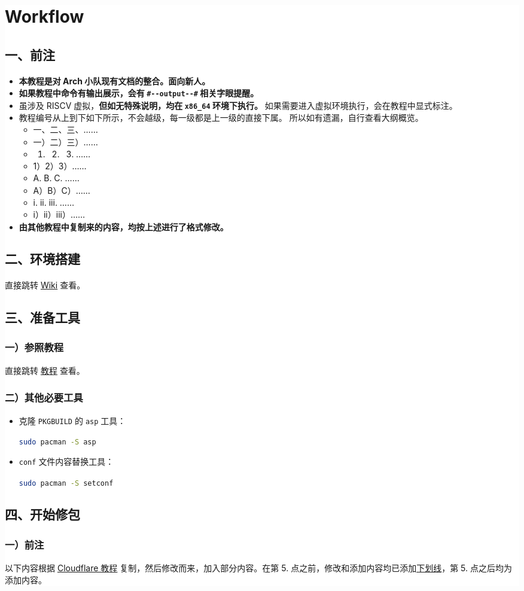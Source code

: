 # Workflow

## 一、前注

- **本教程是对 Arch 小队现有文档的整合。面向新人。**
- **如果教程中命令有输出展示，会有 `#--output--#` 相关字眼提醒。**
- 虽涉及 RISCV 虚拟，**但如无特殊说明，均在 `x86_64` 环境下执行。**
  如果需要进入虚拟环境执行，会在教程中显式标注。
- 教程编号从上到下如下所示，不会越级，每一级都是上一级的直接下属。
  所以如有遗漏，自行查看大纲概览。
  - 一、二、三、……
  - 一）二）三）……
  - 1. 2. 3. ……
  - 1）2）3）……
  - A. B. C. ……
  - A）B）C）……
  - i. ii. iii. ……
  - i）ii）iii）……
- **由其他教程中复制来的内容，均按上述进行了格式修改。**

## 二、环境搭建

直接跳转 [Wiki](https://github.com/felixonmars/archriscv-packages/wiki/%E4%BD%BF%E7%94%A8Qemu%E5%92%8Csystemd-nspawn%E6%90%AD%E5%BB%BARISC-V%E8%BD%BB%E9%87%8F%E7%BA%A7%E7%94%A8%E6%88%B7%E6%A8%A1%E5%BC%8F%E5%BC%80%E5%8F%91%E7%8E%AF%E5%A2%83) 查看。

## 三、准备工具

### 一）参照教程

直接跳转 [教程](https://riscv-notes.sh1mar.in/docs/guide/start-guide/) 查看。

### 二）其他必要工具

- 克隆 `PKGBUILD` 的 `asp` 工具：

  ```bash
  sudo pacman -S asp
  ```

- `conf` 文件内容替换工具：

  ```bash
  sudo pacman -S setconf
  ```

## 四、开始修包

### 一）前注

以下内容根据 [Cloudflare 教程](https://riscv-notes.sh1mar.in/docs/guide/build-guide) 复制，然后修改而来，加入部分内容。在第 5. 点之前，修改和添加内容均已添加<u>下划线</u>，第 5. 点之后均为添加内容。
